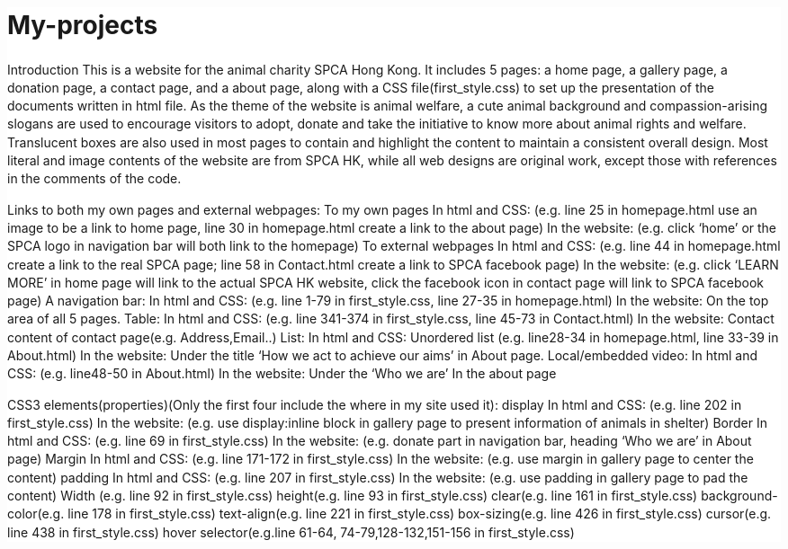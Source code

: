 # My-projects
Introduction
This is a website for the animal charity SPCA Hong Kong. It includes 5 pages: a home page, a gallery page, a donation page, a contact page, and a about page, along with a CSS file(first_style.css) to set up the presentation of the documents written in html file. 
As the theme of the website is animal welfare, a cute animal background and compassion-arising slogans are used to encourage visitors to adopt, donate and take the initiative to know more about animal rights and welfare. Translucent boxes are also used in most pages to contain and highlight the content to maintain a consistent overall design.
Most literal and image contents of the website are from SPCA HK, while all web designs are original work, except those with references in the comments of the code.

Links to both my own pages and external webpages:
To my own pages
In html and CSS: (e.g. line 25 in homepage.html use an image to be a link to home page, line 30 in homepage.html create a link to the about page)
In the website: (e.g. click ‘home’ or the SPCA logo in navigation bar will both link to the homepage)
To external webpages
In html and CSS: (e.g. line 44 in homepage.html create a link to the real SPCA page; line 58 in Contact.html create a link to SPCA facebook page) 
In the website: (e.g. click ‘LEARN MORE’ in home page will link to the actual SPCA HK website, click the facebook icon in contact page will link to SPCA facebook page)
A navigation bar:
In html and CSS: (e.g. line 1-79 in first_style.css, line 27-35 in homepage.html)
In the website: On the top area of all 5 pages.
Table:
	In html and CSS: (e.g. line 341-374 in first_style.css,  line 45-73 in Contact.html)
In the website: Contact content of contact page(e.g. Address,Email..)
List:
In html and CSS: Unordered list (e.g. line28-34 in homepage.html, line 33-39  in  About.html)
In the website: Under the title ‘How we act to achieve our aims’ in About page.
Local/embedded video:
	In html and CSS: (e.g. line48-50 in About.html)
	In the website: Under the ‘Who we are’ In the about page

CSS3 elements(properties)(Only the first four include the where in my site used it):
	display 
In html and CSS: (e.g. line 202 in first_style.css)
In the website: (e.g. use display:inline block in gallery page to present information of animals in shelter)
	Border
In html and CSS: (e.g. line 69 in first_style.css)
In the website: (e.g. donate part in navigation bar, heading ‘Who we are’ in About page)
	Margin
In html and CSS: (e.g. line 171-172 in first_style.css)
In the website: (e.g. use margin in gallery page to center the content)
padding
In html and CSS: (e.g. line 207 in first_style.css)
In the website: (e.g. use padding in gallery page to pad the content)
	Width (e.g. line 92 in first_style.css)
	height(e.g. line 93 in first_style.css)
	clear(e.g. line 161 in first_style.css)
	background-color(e.g. line 178 in first_style.css)
	text-align(e.g. line 221 in first_style.css)
	box-sizing(e.g. line 426 in first_style.css)
	cursor(e.g. line 438 in first_style.css)
hover selector(e.g.line 61-64, 74-79,128-132,151-156 in first_style.css)
